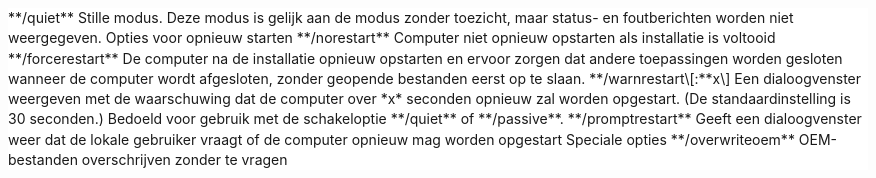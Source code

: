 </td>
</tr>
<tr>
<td style="border:1px solid black;">
**/quiet**
</td>
<td style="border:1px solid black;">
Stille modus. Deze modus is gelijk aan de modus zonder toezicht, maar status- en foutberichten worden niet weergegeven.
</td>
</tr>
<tr>
<th colspan="2">
Opties voor opnieuw starten
</th>
</tr>
<tr class="alternateRow">
<td style="border:1px solid black;">
**/norestart**
</td>
<td style="border:1px solid black;">
Computer niet opnieuw opstarten als installatie is voltooid
</td>
</tr>
<tr>
<td style="border:1px solid black;">
**/forcerestart**
</td>
<td style="border:1px solid black;">
De computer na de installatie opnieuw opstarten en ervoor zorgen dat andere toepassingen worden gesloten wanneer de computer wordt afgesloten, zonder geopende bestanden eerst op te slaan.
</td>
</tr>
<tr class="alternateRow">
<td style="border:1px solid black;">
**/warnrestart\[:**x\]
</td>
<td style="border:1px solid black;">
Een dialoogvenster weergeven met de waarschuwing dat de computer over *x* seconden opnieuw zal worden opgestart. (De standaardinstelling is 30 seconden.) Bedoeld voor gebruik met de schakeloptie **/quiet** of **/passive**.
</td>
</tr>
<tr>
<td style="border:1px solid black;">
**/promptrestart**
</td>
<td style="border:1px solid black;">
Geeft een dialoogvenster weer dat de lokale gebruiker vraagt of de computer opnieuw mag worden opgestart
</td>
</tr>
<tr>
<th colspan="2">
Speciale opties
</th>
</tr>
<tr class="alternateRow">
<td style="border:1px solid black;">
**/overwriteoem**
</td>
<td style="border:1px solid black;">
OEM-bestanden overschrijven zonder te vragen
</td>
